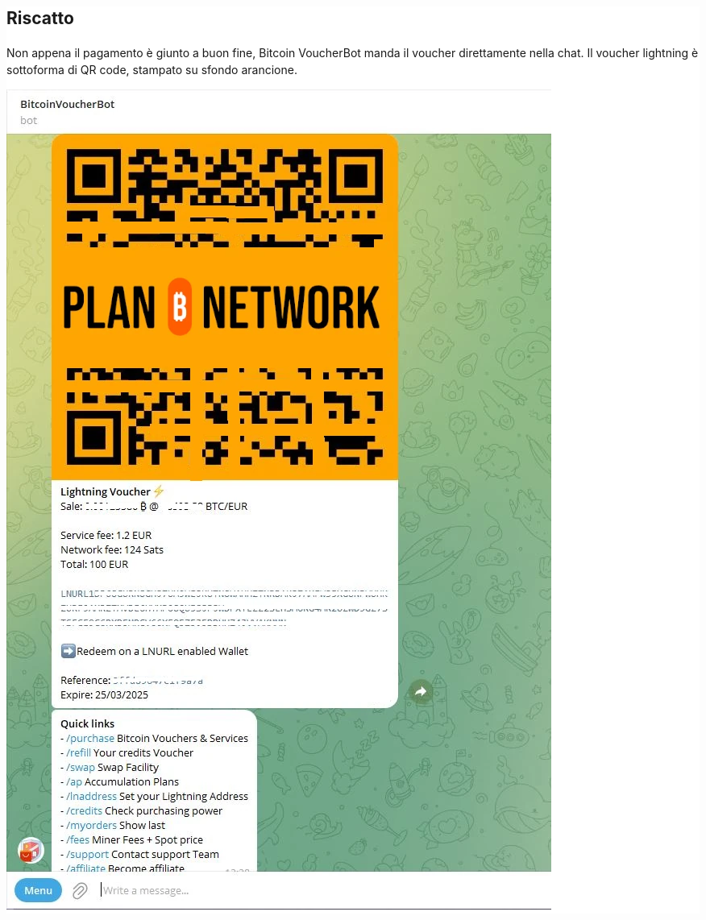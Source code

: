 
## Riscatto
Non appena il pagamento è giunto a buon fine, Bitcoin VoucherBot manda il voucher direttamente nella chat. Il voucher lightning è sottoforma di QR code, stampato su sfondo arancione.

![image](assets/it/31.webp)
